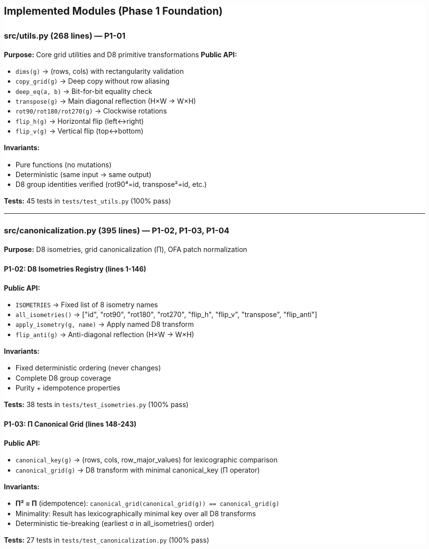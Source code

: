 
## Implemented Modules (Phase 1 Foundation)

### src/utils.py (268 lines) — P1-01
**Purpose:** Core grid utilities and D8 primitive transformations
**Public API:**
- `dims(g)` → (rows, cols) with rectangularity validation
- `copy_grid(g)` → Deep copy without row aliasing
- `deep_eq(a, b)` → Bit-for-bit equality check
- `transpose(g)` → Main diagonal reflection (H×W → W×H)
- `rot90/rot180/rot270(g)` → Clockwise rotations
- `flip_h(g)` → Horizontal flip (left↔right)
- `flip_v(g)` → Vertical flip (top↔bottom)

**Invariants:**
- Pure functions (no mutations)
- Deterministic (same input → same output)
- D8 group identities verified (rot90⁴=id, transpose²=id, etc.)

**Tests:** 45 tests in `tests/test_utils.py` (100% pass)

---

### src/canonicalization.py (395 lines) — P1-02, P1-03, P1-04
**Purpose:** D8 isometries, grid canonicalization (Π), OFA patch normalization

#### P1-02: D8 Isometries Registry (lines 1-146)
**Public API:**
- `ISOMETRIES` → Fixed list of 8 isometry names
- `all_isometries()` → ["id", "rot90", "rot180", "rot270", "flip_h", "flip_v", "transpose", "flip_anti"]
- `apply_isometry(g, name)` → Apply named D8 transform
- `flip_anti(g)` → Anti-diagonal reflection (H×W → W×H)

**Invariants:**
- Fixed deterministic ordering (never changes)
- Complete D8 group coverage
- Purity + idempotence properties

**Tests:** 38 tests in `tests/test_isometries.py` (100% pass)

#### P1-03: Π Canonical Grid (lines 148-243)
**Public API:**
- `canonical_key(g)` → (rows, cols, row_major_values) for lexicographic comparison
- `canonical_grid(g)` → D8 transform with minimal canonical_key (Π operator)

**Invariants:**
- **Π² = Π** (idempotence): `canonical_grid(canonical_grid(g)) == canonical_grid(g)`
- Minimality: Result has lexicographically minimal key over all D8 transforms
- Deterministic tie-breaking (earliest σ in all_isometries() order)

**Tests:** 27 tests in `tests/test_canonicalization.py` (100% pass)
